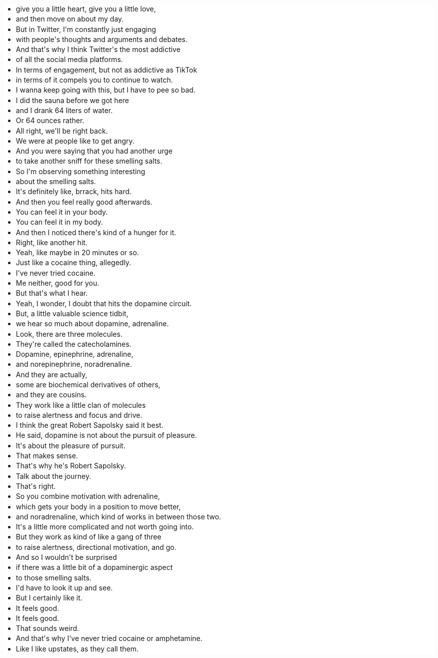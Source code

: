 *  give you a little heart, give you a little love,
*  and then move on about my day.
*  But in Twitter, I'm constantly just engaging
*  with people's thoughts and arguments and debates.
*  And that's why I think Twitter's the most addictive
*  of all the social media platforms.
*  In terms of engagement, but not as addictive as TikTok
*  in terms of it compels you to continue to watch.
*  I wanna keep going with this, but I have to pee so bad.
*  I did the sauna before we got here
*  and I drank 64 liters of water.
*  Or 64 ounces rather.
*  All right, we'll be right back.
*  We were at people like to get angry.
*  And you were saying that you had another urge
*  to take another sniff for these smelling salts.
*  So I'm observing something interesting
*  about the smelling salts.
*  It's definitely like, brrack, hits hard.
*  And then you feel really good afterwards.
*  You can feel it in your body.
*  You can feel it in my body.
*  And then I noticed there's kind of a hunger for it.
*  Right, like another hit.
*  Yeah, like maybe in 20 minutes or so.
*  Just like a cocaine thing, allegedly.
*  I've never tried cocaine.
*  Me neither, good for you.
*  But that's what I hear.
*  Yeah, I wonder, I doubt that hits the dopamine circuit.
*  But, a little valuable science tidbit,
*  we hear so much about dopamine, adrenaline.
*  Look, there are three molecules.
*  They're called the catecholamines.
*  Dopamine, epinephrine, adrenaline,
*  and norepinephrine, noradrenaline.
*  And they are actually,
*  some are biochemical derivatives of others,
*  and they are cousins.
*  They work like a little clan of molecules
*  to raise alertness and focus and drive.
*  I think the great Robert Sapolsky said it best.
*  He said, dopamine is not about the pursuit of pleasure.
*  It's about the pleasure of pursuit.
*  That makes sense.
*  That's why he's Robert Sapolsky.
*  Talk about the journey.
*  That's right.
*  So you combine motivation with adrenaline,
*  which gets your body in a position to move better,
*  and noradrenaline, which kind of works in between those two.
*  It's a little more complicated and not worth going into.
*  But they work as kind of like a gang of three
*  to raise alertness, directional motivation, and go.
*  And so I wouldn't be surprised
*  if there was a little bit of a dopaminergic aspect
*  to those smelling salts.
*  I'd have to look it up and see.
*  But I certainly like it.
*  It feels good.
*  It feels good.
*  That sounds weird.
*  And that's why I've never tried cocaine or amphetamine.
*  Like I like upstates, as they call them.